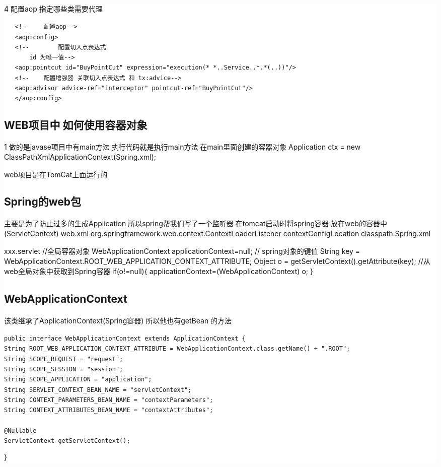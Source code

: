 
 4 配置aop 指定哪些类需要代理

       <!--    配置aop-->
       <aop:config>
       <!--        配置切入点表达式
           id 为唯一值-->
       <aop:pointcut id="BuyPointCut" expression="execution(* *..Service..*.*(..))"/>
       <!--    配置增强器 关联切入点表达式 和 tx:advice-->
       <aop:advisor advice-ref="interceptor" pointcut-ref="BuyPointCut"/>
       </aop:config>


## WEB项目中 如何使用容器对象

 1 做的是javase项目中有main方法 执行代码就是执行main方法 
在main里面创建的容器对象
  Application ctx = new ClassPathXmlApplicationContext(Spring.xml);

web项目是在TomCat上面运行的


## Spring的web包
  主要是为了防止过多的生成Application 所以spring帮我们写了一个监听器 在tomcat启动时将spring容器 放在web的容器中(ServletContext)
  web.xml
      <!--  注册spring的监听器-->
        <listener>
          <listener-class>org.springframework.web.context.ContextLoaderListener</listener-class>
        </listener>
      <!--  修该默认读取路径-->
        <context-param>
          <param-name>contextConfigLocation</param-name>
          <param-value>classpath:Spring.xml</param-value>
        </context-param>

  xxx.servlet
     //全局容器对象
     WebApplicationContext applicationContext=null;
     //        spring对象的键值
     String key = WebApplicationContext.ROOT_WEB_APPLICATION_CONTEXT_ATTRIBUTE;
     Object  o = getServletContext().getAttribute(key); //从web全局对象中获取到Spring容器
     if(o!=null){
     applicationContext=(WebApplicationContext) o;
     }


   ## WebApplicationContext
   该类继承了ApplicationContext(Spring容器) 所以他也有getBean 的方法

    public interface WebApplicationContext extends ApplicationContext {
    String ROOT_WEB_APPLICATION_CONTEXT_ATTRIBUTE = WebApplicationContext.class.getName() + ".ROOT";
    String SCOPE_REQUEST = "request";
    String SCOPE_SESSION = "session";
    String SCOPE_APPLICATION = "application";
    String SERVLET_CONTEXT_BEAN_NAME = "servletContext";
    String CONTEXT_PARAMETERS_BEAN_NAME = "contextParameters";
    String CONTEXT_ATTRIBUTES_BEAN_NAME = "contextAttributes";

    @Nullable
    ServletContext getServletContext();
}


 